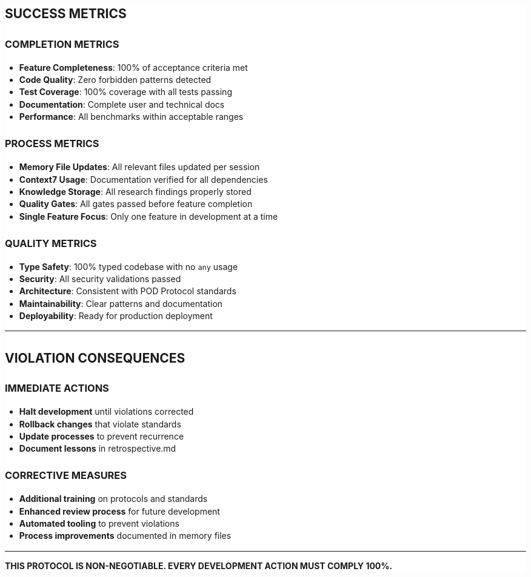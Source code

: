 ## SUCCESS METRICS

### COMPLETION METRICS
- **Feature Completeness**: 100% of acceptance criteria met
- **Code Quality**: Zero forbidden patterns detected
- **Test Coverage**: 100% coverage with all tests passing
- **Documentation**: Complete user and technical docs
- **Performance**: All benchmarks within acceptable ranges

### PROCESS METRICS
- **Memory File Updates**: All relevant files updated per session
- **Context7 Usage**: Documentation verified for all dependencies
- **Knowledge Storage**: All research findings properly stored
- **Quality Gates**: All gates passed before feature completion
- **Single Feature Focus**: Only one feature in development at a time

### QUALITY METRICS
- **Type Safety**: 100% typed codebase with no `any` usage
- **Security**: All security validations passed
- **Architecture**: Consistent with POD Protocol standards
- **Maintainability**: Clear patterns and documentation
- **Deployability**: Ready for production deployment

---

## VIOLATION CONSEQUENCES

### IMMEDIATE ACTIONS
- **Halt development** until violations corrected
- **Rollback changes** that violate standards
- **Update processes** to prevent recurrence
- **Document lessons** in retrospective.md

### CORRECTIVE MEASURES
- **Additional training** on protocols and standards
- **Enhanced review process** for future development
- **Automated tooling** to prevent violations
- **Process improvements** documented in memory files

---

**THIS PROTOCOL IS NON-NEGOTIABLE. EVERY DEVELOPMENT ACTION MUST COMPLY 100%.** 